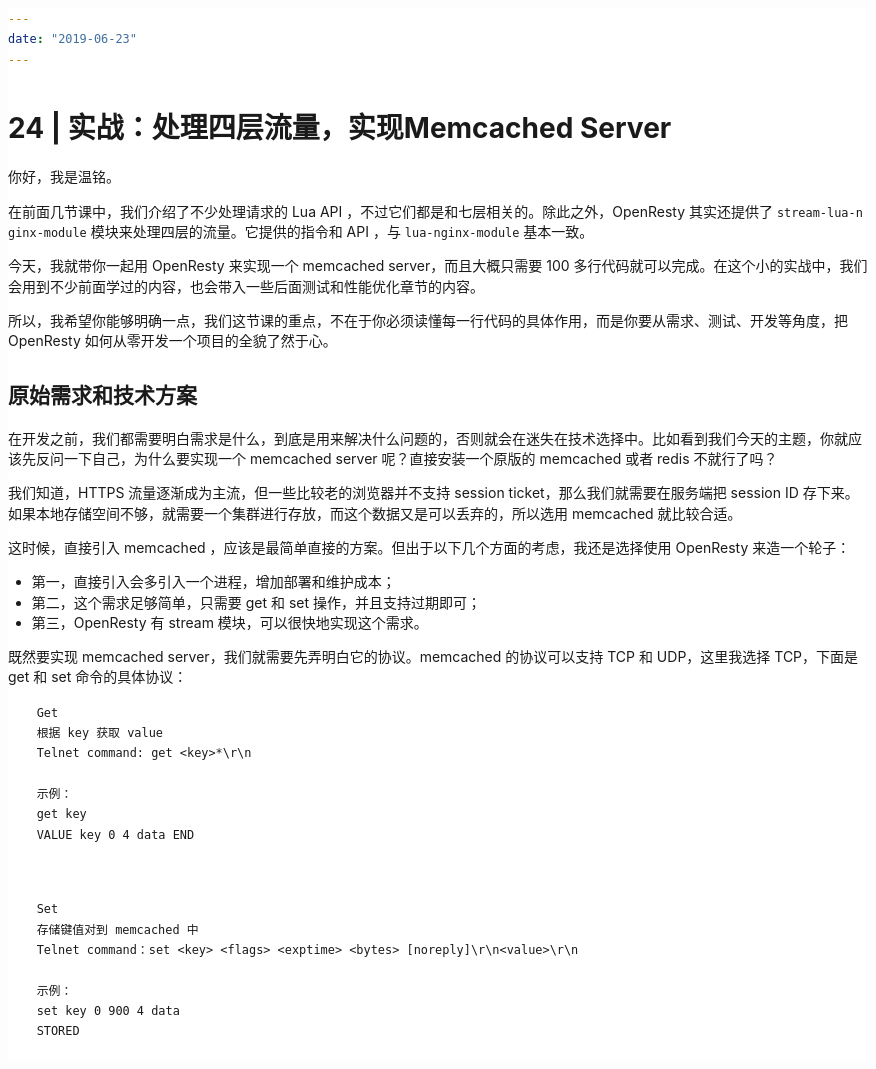 ```yaml
---
date: "2019-06-23"
---  
```

      
# 24 | 实战：处理四层流量，实现Memcached Server
你好，我是温铭。

在前面几节课中，我们介绍了不少处理请求的 Lua API ，不过它们都是和七层相关的。除此之外，OpenResty 其实还提供了 `stream-lua-nginx-module` 模块来处理四层的流量。它提供的指令和 API ，与 `lua-nginx-module` 基本一致。

今天，我就带你一起用 OpenResty 来实现一个 memcached server，而且大概只需要 100 多行代码就可以完成。在这个小的实战中，我们会用到不少前面学过的内容，也会带入一些后面测试和性能优化章节的内容。

所以，我希望你能够明确一点，我们这节课的重点，不在于你必须读懂每一行代码的具体作用，而是你要从需求、测试、开发等角度，把 OpenResty 如何从零开发一个项目的全貌了然于心。

## 原始需求和技术方案

在开发之前，我们都需要明白需求是什么，到底是用来解决什么问题的，否则就会在迷失在技术选择中。比如看到我们今天的主题，你就应该先反问一下自己，为什么要实现一个 memcached server 呢？直接安装一个原版的 memcached 或者 redis 不就行了吗？

我们知道，HTTPS 流量逐渐成为主流，但一些比较老的浏览器并不支持 session ticket，那么我们就需要在服务端把 session ID 存下来。如果本地存储空间不够，就需要一个集群进行存放，而这个数据又是可以丢弃的，所以选用 memcached 就比较合适。



这时候，直接引入 memcached ，应该是最简单直接的方案。但出于以下几个方面的考虑，我还是选择使用 OpenResty 来造一个轮子：

* 第一，直接引入会多引入一个进程，增加部署和维护成本；
* 第二，这个需求足够简单，只需要 get 和 set 操作，并且支持过期即可；
* 第三，OpenResty 有 stream 模块，可以很快地实现这个需求。

既然要实现 memcached server，我们就需要先弄明白它的协议。memcached 的协议可以支持 TCP 和 UDP，这里我选择 TCP，下面是 get 和 set 命令的具体协议：

```
    Get
    根据 key 获取 value
    Telnet command: get <key>*\r\n
    
    示例：
    get key
    VALUE key 0 4 data END
    
    

```

```
    Set
    存储键值对到 memcached 中
    Telnet command：set <key> <flags> <exptime> <bytes> [noreply]\r\n<value>\r\n
    
    示例：
    set key 0 900 4 data
    STORED
    

```
